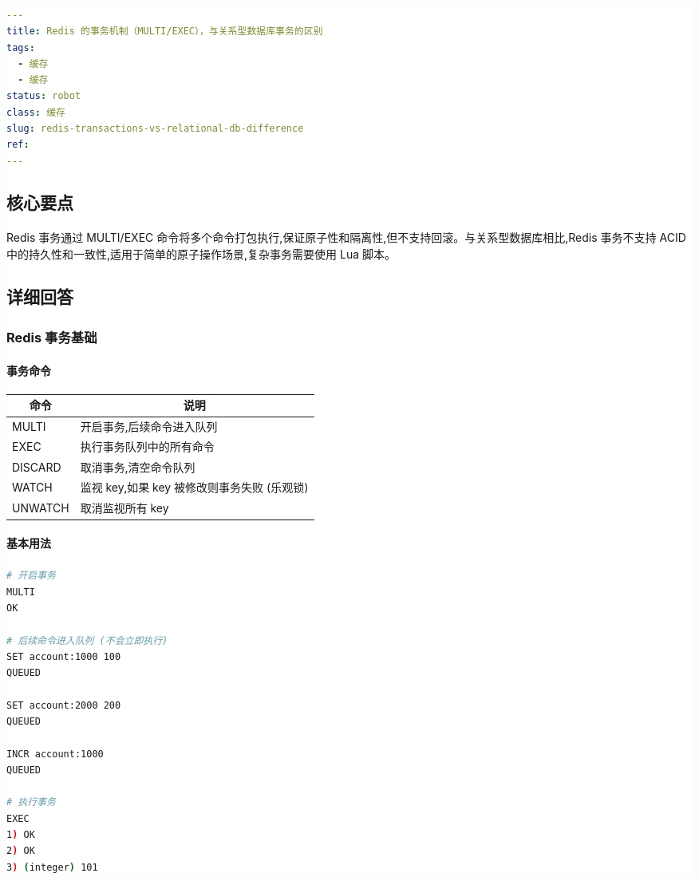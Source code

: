 ```yaml
---
title: Redis 的事务机制（MULTI/EXEC），与关系型数据库事务的区别
tags:
  - 缓存
  - 缓存
status: robot
class: 缓存
slug: redis-transactions-vs-relational-db-difference
ref:
---
```


## 核心要点

Redis 事务通过 MULTI/EXEC 命令将多个命令打包执行,保证原子性和隔离性,但不支持回滚。与关系型数据库相比,Redis 事务不支持 ACID 中的持久性和一致性,适用于简单的原子操作场景,复杂事务需要使用 Lua 脚本。

## 详细回答

### Redis 事务基础

#### 事务命令

| 命令 | 说明 |
|------|------|
| MULTI | 开启事务,后续命令进入队列 |
| EXEC | 执行事务队列中的所有命令 |
| DISCARD | 取消事务,清空命令队列 |
| WATCH | 监视 key,如果 key 被修改则事务失败 (乐观锁) |
| UNWATCH | 取消监视所有 key |

#### 基本用法

```bash
# 开启事务
MULTI
OK

# 后续命令进入队列 (不会立即执行)
SET account:1000 100
QUEUED

SET account:2000 200
QUEUED

INCR account:1000
QUEUED

# 执行事务
EXEC
1) OK
2) OK
3) (integer) 101
```
